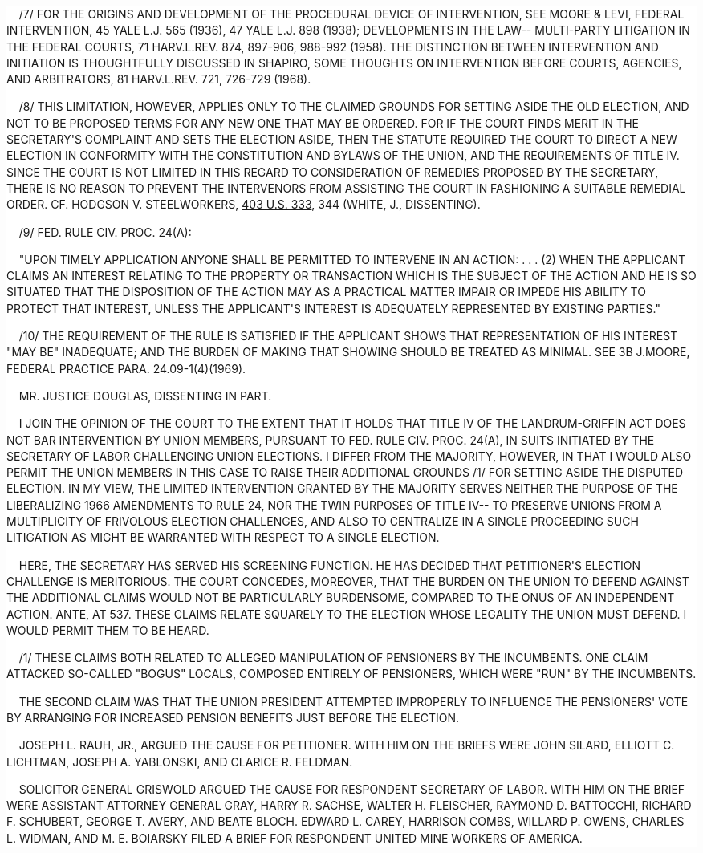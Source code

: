     /7/  FOR THE ORIGINS AND DEVELOPMENT OF THE PROCEDURAL DEVICE OF INTERVENTION, SEE MOORE & LEVI, FEDERAL INTERVENTION, 45 YALE L.J. 565 (1936), 47 YALE L.J. 898 (1938); DEVELOPMENTS IN THE LAW-- MULTI-PARTY LITIGATION IN THE FEDERAL COURTS, 71 HARV.L.REV.  874, 897-906, 988-992 (1958).  THE DISTINCTION BETWEEN INTERVENTION AND INITIATION IS THOUGHTFULLY DISCUSSED IN SHAPIRO, SOME THOUGHTS ON INTERVENTION BEFORE COURTS, AGENCIES, AND ARBITRATORS, 81 HARV.L.REV.  721, 726-729 (1968).

    /8/  THIS LIMITATION, HOWEVER, APPLIES ONLY TO THE CLAIMED GROUNDS FOR SETTING ASIDE THE OLD ELECTION, AND NOT TO BE PROPOSED TERMS FOR ANY NEW ONE THAT MAY BE ORDERED.  FOR IF THE COURT FINDS MERIT IN THE SECRETARY'S COMPLAINT AND SETS THE ELECTION ASIDE, THEN THE STATUTE REQUIRED THE COURT TO DIRECT A NEW ELECTION IN CONFORMITY WITH THE CONSTITUTION AND BYLAWS OF THE UNION, AND THE REQUIREMENTS OF TITLE IV. SINCE THE COURT IS NOT LIMITED IN THIS REGARD TO CONSIDERATION OF REMEDIES PROPOSED BY THE SECRETARY, THERE IS NO REASON TO PREVENT THE INTERVENORS FROM ASSISTING THE COURT IN FASHIONING A SUITABLE REMEDIAL ORDER.  CF. HODGSON V. STEELWORKERS, [403 U.S. 333][/us/courts/scotus/usReporter/403/333], 344 (WHITE, J., DISSENTING).

    /9/  FED. RULE CIV. PROC. 24(A):

    "UPON TIMELY APPLICATION ANYONE SHALL BE PERMITTED TO INTERVENE IN AN ACTION: . . . (2) WHEN THE APPLICANT CLAIMS AN INTEREST RELATING TO THE PROPERTY OR TRANSACTION WHICH IS THE SUBJECT OF THE ACTION AND HE IS SO SITUATED THAT THE DISPOSITION OF THE ACTION MAY AS A PRACTICAL MATTER IMPAIR OR IMPEDE HIS ABILITY TO PROTECT THAT INTEREST, UNLESS THE APPLICANT'S INTEREST IS ADEQUATELY REPRESENTED BY EXISTING PARTIES."

    /10/  THE REQUIREMENT OF THE RULE IS SATISFIED IF THE APPLICANT SHOWS THAT REPRESENTATION OF HIS INTEREST "MAY BE" INADEQUATE; AND THE BURDEN OF MAKING THAT SHOWING SHOULD BE TREATED AS MINIMAL.  SEE 3B J.MOORE, FEDERAL PRACTICE PARA. 24.09-1(4)(1969).

    MR. JUSTICE DOUGLAS, DISSENTING IN PART.

    I JOIN THE OPINION OF THE COURT TO THE EXTENT THAT IT HOLDS THAT TITLE IV OF THE LANDRUM-GRIFFIN ACT DOES NOT BAR INTERVENTION BY UNION MEMBERS, PURSUANT TO FED. RULE CIV. PROC. 24(A), IN SUITS INITIATED BY THE SECRETARY OF LABOR CHALLENGING UNION ELECTIONS.  I DIFFER FROM THE MAJORITY, HOWEVER, IN THAT I WOULD ALSO PERMIT THE UNION MEMBERS IN THIS CASE TO RAISE THEIR ADDITIONAL GROUNDS /1/  FOR SETTING ASIDE THE DISPUTED ELECTION.  IN MY VIEW, THE LIMITED INTERVENTION GRANTED BY THE MAJORITY SERVES NEITHER THE PURPOSE OF THE LIBERALIZING 1966 AMENDMENTS TO RULE 24, NOR THE TWIN PURPOSES OF TITLE IV-- TO PRESERVE UNIONS FROM A MULTIPLICITY OF FRIVOLOUS ELECTION CHALLENGES, AND ALSO TO CENTRALIZE IN A SINGLE PROCEEDING SUCH LITIGATION AS MIGHT BE WARRANTED WITH RESPECT TO A SINGLE ELECTION.

    HERE, THE SECRETARY HAS SERVED HIS SCREENING FUNCTION.  HE HAS DECIDED THAT PETITIONER'S ELECTION CHALLENGE IS MERITORIOUS.  THE COURT CONCEDES, MOREOVER, THAT THE BURDEN ON THE UNION TO DEFEND AGAINST THE ADDITIONAL CLAIMS WOULD NOT BE PARTICULARLY BURDENSOME, COMPARED TO THE ONUS OF AN INDEPENDENT ACTION.  ANTE, AT 537.  THESE CLAIMS RELATE SQUARELY TO THE ELECTION WHOSE LEGALITY THE UNION MUST DEFEND.  I WOULD PERMIT THEM TO BE HEARD.

    /1/  THESE CLAIMS BOTH RELATED TO ALLEGED MANIPULATION OF PENSIONERS BY THE INCUMBENTS.  ONE CLAIM ATTACKED SO-CALLED "BOGUS" LOCALS, COMPOSED ENTIRELY OF PENSIONERS, WHICH WERE "RUN" BY THE INCUMBENTS.

    THE SECOND CLAIM WAS THAT THE UNION PRESIDENT ATTEMPTED IMPROPERLY TO INFLUENCE THE PENSIONERS' VOTE BY ARRANGING FOR INCREASED PENSION BENEFITS JUST BEFORE THE ELECTION.

    JOSEPH L. RAUH, JR., ARGUED THE CAUSE FOR PETITIONER.  WITH HIM ON THE BRIEFS WERE JOHN SILARD, ELLIOTT C. LICHTMAN, JOSEPH A. YABLONSKI, AND CLARICE R. FELDMAN.

    SOLICITOR GENERAL GRISWOLD ARGUED THE CAUSE FOR RESPONDENT SECRETARY OF LABOR.  WITH HIM ON THE BRIEF WERE ASSISTANT ATTORNEY GENERAL GRAY, HARRY R. SACHSE, WALTER H. FLEISCHER, RAYMOND D. BATTOCCHI, RICHARD F. SCHUBERT, GEORGE T. AVERY, AND BEATE BLOCH.  EDWARD L. CAREY, HARRISON COMBS, WILLARD P. OWENS, CHARLES L. WIDMAN, AND M. E. BOIARSKY FILED A BRIEF FOR RESPONDENT UNITED MINE WORKERS OF AMERICA.


[/us/courts/scotus/usReporter/404/528]: https://publicdocs.github.io/go/links?ns=uslm-x&ref=%2Fus%2Fcourts%2Fscotus%2FusReporter%2F404%2F528
[/us/stat/73/534]: https://publicdocs.github.io/go/links?ns=uslm&ref=%2Fus%2Fstat%2F73%2F534
[/us/usc/t29/s482]: https://publicdocs.github.io/go/links?ns=uslm&ref=%2Fus%2Fusc%2Ft29%2Fs482
[/us/usc/t29/s481]: https://publicdocs.github.io/go/links?ns=uslm&ref=%2Fus%2Fusc%2Ft29%2Fs481
[/us/usc/t29/s482]: https://publicdocs.github.io/go/links?ns=uslm&ref=%2Fus%2Fusc%2Ft29%2Fs482
[/us/usc/t29/s483]: https://publicdocs.github.io/go/links?ns=uslm&ref=%2Fus%2Fusc%2Ft29%2Fs483
[/us/usc/t29/s483]: https://publicdocs.github.io/go/links?ns=uslm&ref=%2Fus%2Fusc%2Ft29%2Fs483
[/us/courts/scotus/usReporter/379/134]: https://publicdocs.github.io/go/links?ns=uslm-x&ref=%2Fus%2Fcourts%2Fscotus%2FusReporter%2F379%2F134
[/us/courts/scotus/usReporter/389/463]: https://publicdocs.github.io/go/links?ns=uslm-x&ref=%2Fus%2Fcourts%2Fscotus%2FusReporter%2F389%2F463
[/us/courts/scotus/usReporter/403/333]: https://publicdocs.github.io/go/links?ns=uslm-x&ref=%2Fus%2Fcourts%2Fscotus%2FusReporter%2F403%2F333